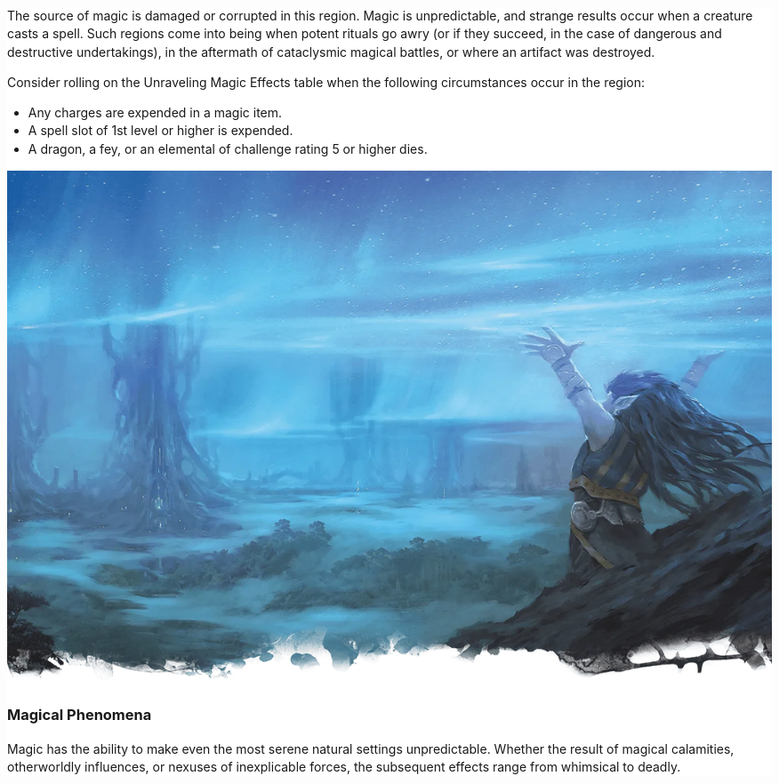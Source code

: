 The source of magic is damaged or corrupted in this region. Magic is unpredictable, and strange results occur when a creature casts a spell. Such regions come into being when potent rituals go awry (or if they succeed, in the case of dangerous and destructive undertakings), in the aftermath of cataclysmic magical battles, or where an artifact was destroyed.

Consider rolling on the Unraveling Magic Effects table when the following circumstances occur in the region:

- Any charges are expended in a magic item.  
- A spell slot of 1st level or higher is expended.  
- A dragon, a fey, or an elemental of challenge rating 5 or higher dies.  

![A wood elf child reaches for unraveling magic.](/3-Mechanics/CLI/books/tashas-cauldron-of-everything/img/102-04-013.webp#center)

![Unraveling Magic Effects](/3-Mechanics/CLI/tables/unraveling-magic-effects-tce.md)

### Magical Phenomena

Magic has the ability to make even the most serene natural settings unpredictable. Whether the result of magical calamities, otherworldly influences, or nexuses of inexplicable forces, the subsequent effects range from whimsical to deadly.
